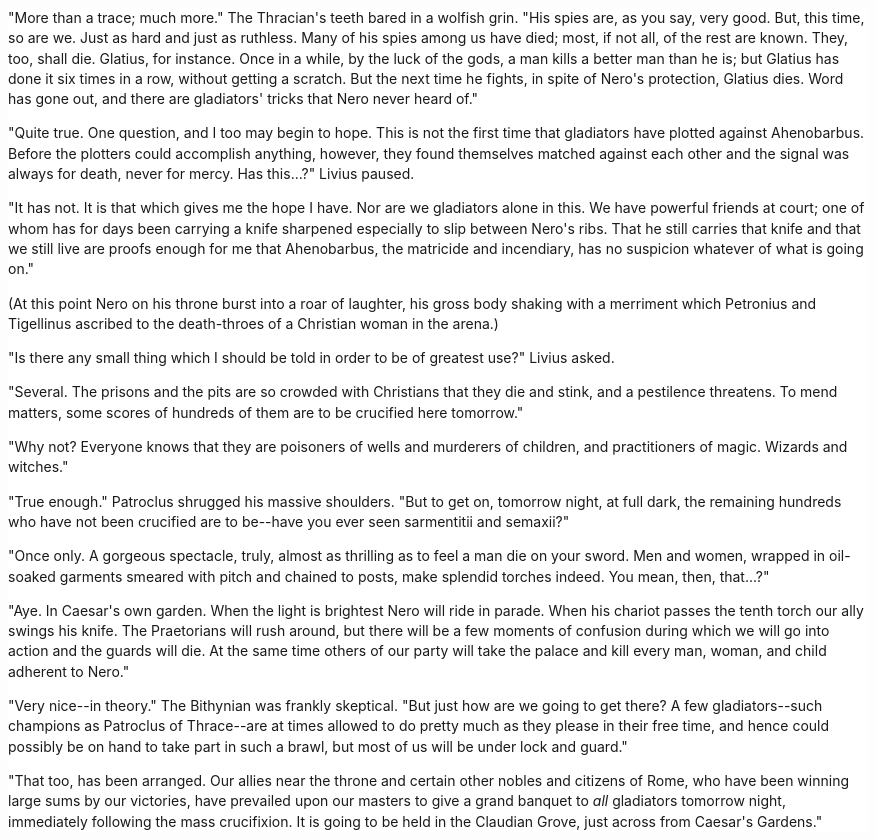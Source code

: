"More than a trace; much more." The Thracian's teeth bared in a wolfish grin. "His spies are, as you say, very good. But, this time, so are we. Just as hard and just as ruthless. Many of his spies among us have died; most, if not all, of the rest are known. They, too, shall die. Glatius, for instance. Once in a while, by the luck of the gods, a man kills a better man than he is; but Glatius has done it six times in a row, without getting a scratch. But the next time he fights, in spite of Nero's protection, Glatius dies. Word has gone out, and there are gladiators' tricks that Nero never heard of."

"Quite true. One question, and I too may begin to hope. This is not the first time that gladiators have plotted against Ahenobarbus. Before the plotters could accomplish anything, however, they found themselves matched against each other and the signal was always for death, never for mercy. Has this...?" Livius paused.

"It has not. It is that which gives me the hope I have. Nor are we gladiators alone in this. We have powerful friends at court; one of whom has for days been carrying a knife sharpened especially to slip between Nero's ribs. That he still carries that knife and that we still live are proofs enough for me that Ahenobarbus, the matricide and incendiary, has no suspicion whatever of what is going on."

(At this point Nero on his throne burst into a roar of laughter, his gross body shaking with a merriment which Petronius and Tigellinus ascribed to the death-throes of a Christian woman in the arena.)

"Is there any small thing which I should be told in order to be of greatest use?" Livius asked.

"Several. The prisons and the pits are so crowded with Christians that they die and stink, and a pestilence threatens. To mend matters, some scores of hundreds of them are to be crucified here tomorrow."

"Why not? Everyone knows that they are poisoners of wells and murderers of children, and practitioners of magic. Wizards and witches."

"True enough." Patroclus shrugged his massive shoulders. "But to get on, tomorrow night, at full dark, the remaining hundreds who have not been crucified are to be--have you ever seen sarmentitii and semaxii?"

"Once only. A gorgeous spectacle, truly, almost as thrilling as to feel a man die on your sword. Men and women, wrapped in oil-soaked garments smeared with pitch and chained to posts, make splendid torches indeed. You mean, then, that...?"

"Aye. In Caesar's own garden. When the light is brightest Nero will ride in parade. When his chariot passes the tenth torch our ally swings his knife. The Praetorians will rush around, but there will be a few moments of confusion during which we will go into action and the guards will die. At the same time others of our party will take the palace and kill every man, woman, and child adherent to Nero."

"Very nice--in theory." The Bithynian was frankly skeptical. "But just how are we going to get there? A few gladiators--such champions as Patroclus of Thrace--are at times allowed to do pretty much as they please in their free time, and hence could possibly be on hand to take part in such a brawl, but most of us will be under lock and guard."

"That too, has been arranged. Our allies near the throne and certain other nobles and citizens of Rome, who have been winning large sums by our victories, have prevailed upon our masters to give a grand banquet to _all_ gladiators tomorrow night, immediately following the mass crucifixion. It is going to be held in the Claudian Grove, just across from Caesar's Gardens."
